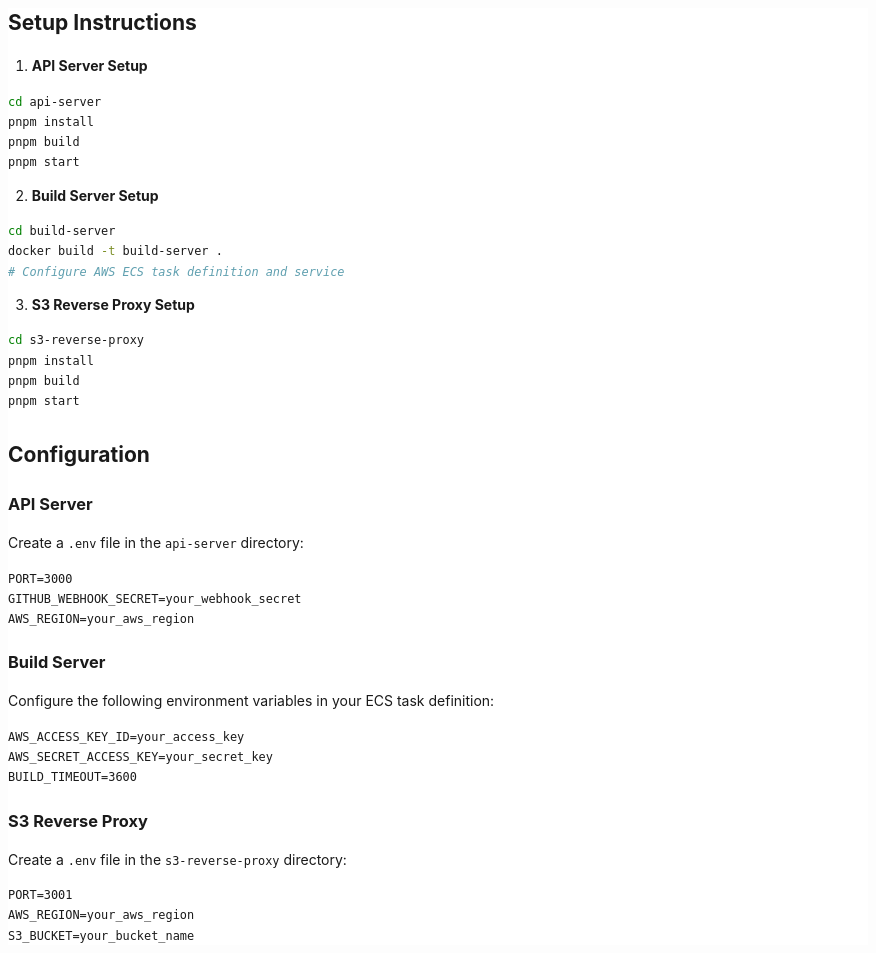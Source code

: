 ## Setup Instructions

1. **API Server Setup**

```bash
cd api-server
pnpm install
pnpm build
pnpm start
```

2. **Build Server Setup**

```bash
cd build-server
docker build -t build-server .
# Configure AWS ECS task definition and service
```

3. **S3 Reverse Proxy Setup**

```bash
cd s3-reverse-proxy
pnpm install
pnpm build
pnpm start
```

## Configuration

### API Server

Create a `.env` file in the `api-server` directory:

```env
PORT=3000
GITHUB_WEBHOOK_SECRET=your_webhook_secret
AWS_REGION=your_aws_region
```

### Build Server

Configure the following environment variables in your ECS task definition:

```env
AWS_ACCESS_KEY_ID=your_access_key
AWS_SECRET_ACCESS_KEY=your_secret_key
BUILD_TIMEOUT=3600
```

### S3 Reverse Proxy

Create a `.env` file in the `s3-reverse-proxy` directory:

```env
PORT=3001
AWS_REGION=your_aws_region
S3_BUCKET=your_bucket_name
```
